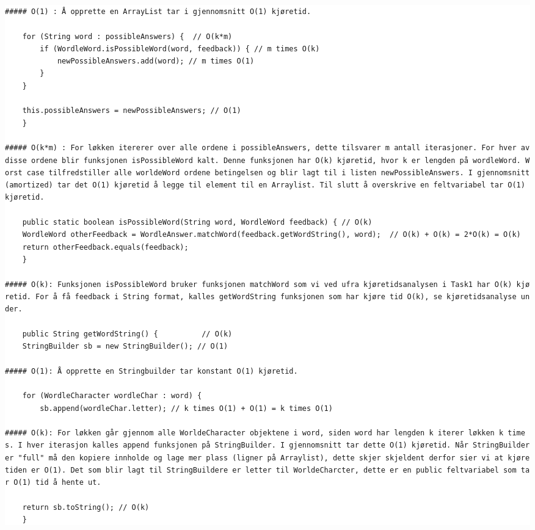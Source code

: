     ##### O(1) : Å opprette en ArrayList tar i gjennomsnitt O(1) kjøretid.
		
		for (String word : possibleAnswers) {  // O(k*m) 
			if (WordleWord.isPossibleWord(word, feedback)) { // m times O(k)
				newPossibleAnswers.add(word); // m times O(1)
			}
		}

		this.possibleAnswers = newPossibleAnswers; // O(1)
        }

    ##### O(k*m) : For løkken itererer over alle ordene i possibleAnswers, dette tilsvarer m antall iterasjoner. For hver av disse ordene blir funksjonen isPossibleWord kalt. Denne funksjonen har O(k) kjøretid, hvor k er lengden på wordleWord. Worst case tilfredstiller alle worldeWord ordene betingelsen og blir lagt til i listen newPossibleAnswers. I gjennomsnitt (amortized) tar det O(1) kjøretid å legge til element til en Arraylist. Til slutt å overskrive en feltvariabel tar O(1) kjøretid. 

        public static boolean isPossibleWord(String word, WordleWord feedback) { // O(k)
        WordleWord otherFeedback = WordleAnswer.matchWord(feedback.getWordString(), word);  // O(k) + O(k) = 2*O(k) = O(k)
        return otherFeedback.equals(feedback);
        }

    ##### O(k): Funksjonen isPossibleWord bruker funksjonen matchWord som vi ved ufra kjøretidsanalysen i Task1 har O(k) kjøretid. For å få feedback i String format, kalles getWordString funksjonen som har kjøre tid O(k), se kjøretidsanalyse under.
 
        public String getWordString() {          // O(k)
        StringBuilder sb = new StringBuilder(); // O(1)
    
    ##### O(1): Å opprette en Stringbuilder tar konstant O(1) kjøretid.
    
        for (WordleCharacter wordleChar : word) { 
            sb.append(wordleChar.letter); // k times O(1) + O(1) = k times O(1)
        
    ##### O(k): For løkken går gjennom alle WorldeCharacter objektene i word, siden word har lengden k iterer løkken k times. I hver iterasjon kalles append funksjonen på StringBuilder. I gjennomsnitt tar dette O(1) kjøretid. Når StringBuilder er "full" må den kopiere innholde og lage mer plass (ligner på Arraylist), dette skjer skjeldent derfor sier vi at kjøretiden er O(1). Det som blir lagt til StringBuildere er letter til WorldeCharcter, dette er en public feltvariabel som tar O(1) tid å hente ut. 

        return sb.toString(); // O(k)
        }
